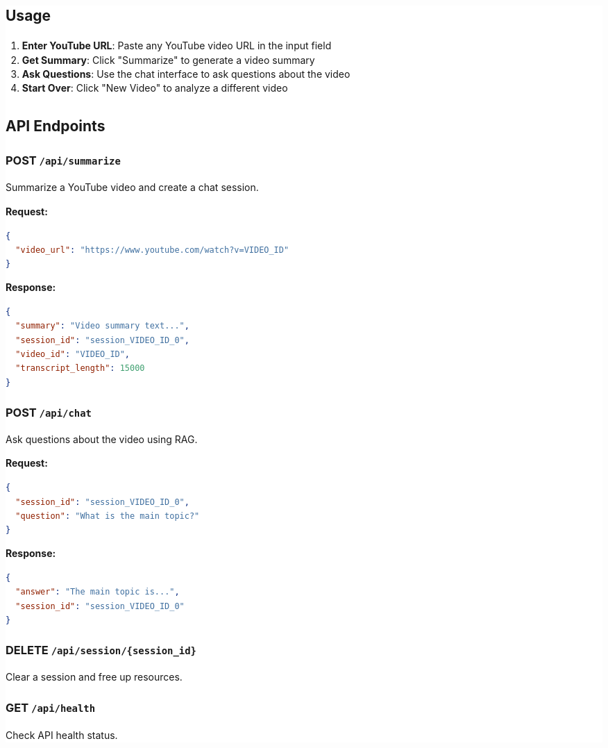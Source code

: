 ## Usage

1. **Enter YouTube URL**: Paste any YouTube video URL in the input field
2. **Get Summary**: Click "Summarize" to generate a video summary
3. **Ask Questions**: Use the chat interface to ask questions about the video
4. **Start Over**: Click "New Video" to analyze a different video

## API Endpoints

### POST `/api/summarize`
Summarize a YouTube video and create a chat session.

**Request:**
```json
{
  "video_url": "https://www.youtube.com/watch?v=VIDEO_ID"
}
```

**Response:**
```json
{
  "summary": "Video summary text...",
  "session_id": "session_VIDEO_ID_0",
  "video_id": "VIDEO_ID",
  "transcript_length": 15000
}
```

### POST `/api/chat`
Ask questions about the video using RAG.

**Request:**
```json
{
  "session_id": "session_VIDEO_ID_0",
  "question": "What is the main topic?"
}
```

**Response:**
```json
{
  "answer": "The main topic is...",
  "session_id": "session_VIDEO_ID_0"
}
```

### DELETE `/api/session/{session_id}`
Clear a session and free up resources.

### GET `/api/health`
Check API health status.

